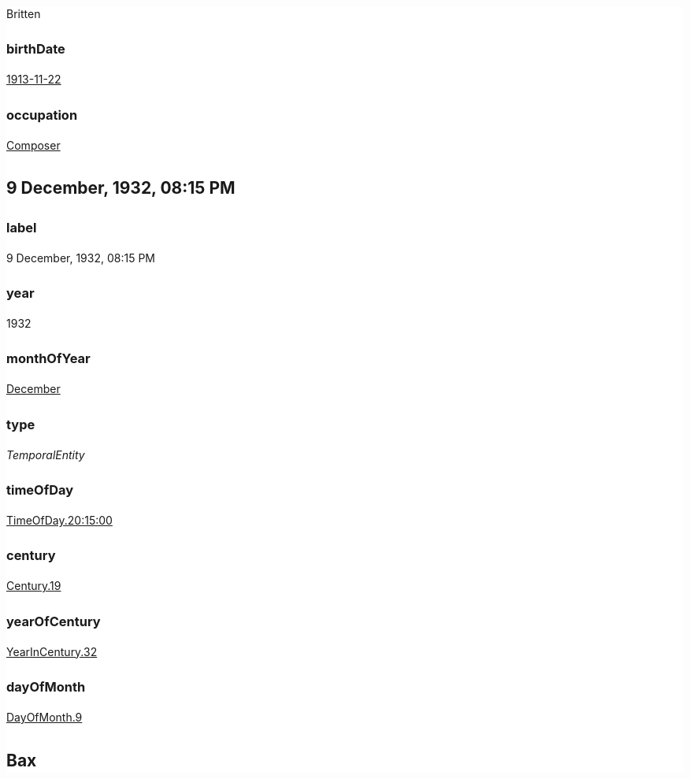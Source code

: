 
Britten

### birthDate


[1913-11-22](#1913-11-22)

### occupation


[Composer](#Composer)

## 9 December, 1932, 08:15 PM

### label


9 December, 1932, 08:15 PM

### year


1932

### monthOfYear


[December](#December)

### type


*TemporalEntity*

### timeOfDay


[TimeOfDay.20:15:00](#TimeOfDay.20-15-00)

### century


[Century.19](#Century.19)

### yearOfCentury


[YearInCentury.32](#YearInCentury.32)

### dayOfMonth


[DayOfMonth.9](#DayOfMonth.9)

## Bax
